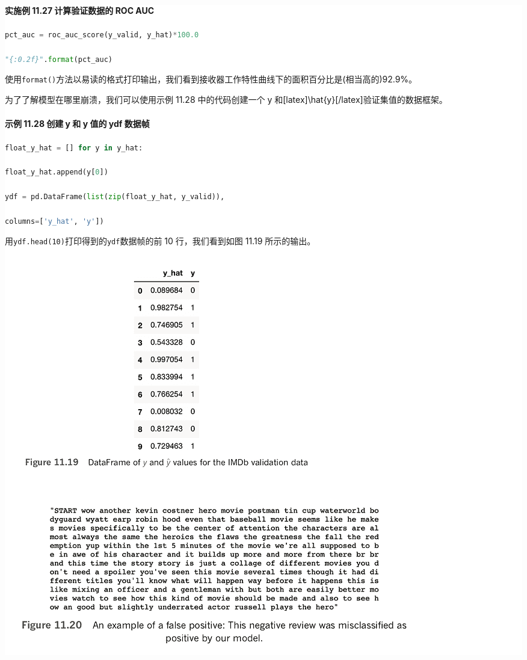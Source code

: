 #### 实施例 11.27 计算验证数据的 ROC AUC

```py
pct_auc = roc_auc_score(y_valid, y_hat)*100.0

"{:0.2f}".format(pct_auc)
```

使用`format()`方法以易读的格式打印输出，我们看到接收器工作特性曲线下的面积百分比是(相当高的)92.9%。

为了了解模型在哪里崩溃，我们可以使用示例 11.28 中的代码创建一个 y 和[latex]\hat{y}[/latex]验证集值的数据框架。

#### 示例 11.28 创建 y 和 y 值的 ydf 数据帧

```py
float_y_hat = [] for y in y_hat:

float_y_hat.append(y[0])

ydf = pd.DataFrame(list(zip(float_y_hat, y_valid)),

columns=['y_hat', 'y'])

```

用`ydf.head(10)`打印得到的`ydf`数据帧的前 10 行，我们看到如图 11.19 所示的输出。

![DataFrame of y and y values for the IMDb validation data](img/313710c572d209d4b35868f94b7c77bc.png)

![An example of a false positive](img/407d4560f85ab0eadc29e62a546712af.png)
